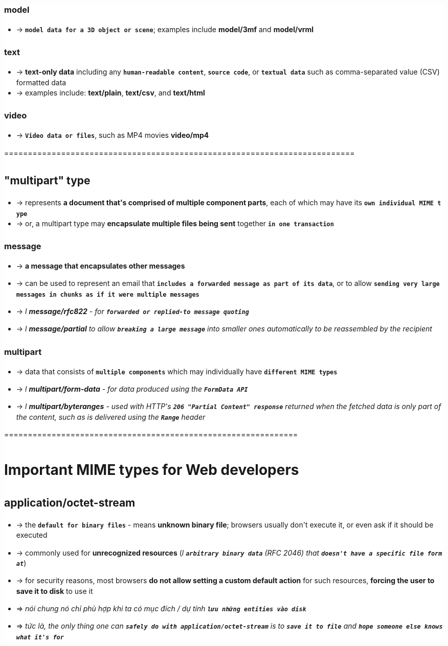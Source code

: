 ### model
* -> **`model data for a 3D object or scene`**; examples include **model/3mf** and **model/vrml**

### text
* -> **text-only data** including any **`human-readable content`**, **`source code`**, or **`textual data`** such as comma-separated value (CSV) formatted data
* -> examples include: **text/plain**, **text/csv**, and **text/html**

### video
* -> **`Video data or files`**, such as MP4 movies **video/mp4**

==========================================================================

## "multipart" type
* -> represents **a document that's comprised of multiple component parts**, each of which may have its **`own individual MIME type`**
* -> or, a multipart type may **encapsulate multiple files being sent** together **`in one transaction`**

### message
* -> **a message that encapsulates other messages**
* -> can be used to represent an email that **`includes a forwarded message as part of its data`**, or to allow **`sending very large messages in chunks as if it were multiple messages`**

* -> _l **message/rfc822** - for **`forwarded or replied-to message quoting`**_
* -> _l **message/partial** to allow **`breaking a large message`** into smaller ones automatically to be reassembled by the recipient_

### multipart
* -> data that consists of **`multiple components`** which may individually have **`different MIME types`**

* -> _l **multipart/form-data** - for data produced using the **`FormData API`**_
* -> _l **multipart/byteranges** - used with HTTP's **`206 "Partial Content" response`** returned when the fetched data is only part of the content, such as is delivered using the **`Range`** header_

==============================================================
# Important MIME types for Web developers

## application/octet-stream
* -> the **`default for binary files`** - means **unknown binary file**; browsers usually don't execute it, or even ask if it should be executed
* -> commonly used for **unrecognized resources** (_l **`arbitrary binary data`** (RFC 2046) that **`doesn't have a specific file format`**_)
* ->  for security reasons, most browsers **do not allow setting a custom default action** for such resources, **forcing the user to save it to disk** to use it

* => _nói chung nó chỉ phù hợp khi ta có mục đích / dự tính **`lưu những entities vào disk`**_ 
* => _tức là, the only thing one can **`safely do with application/octet-stream`** is to **`save it to file`** and **`hope someone else knows what it's for`**_
